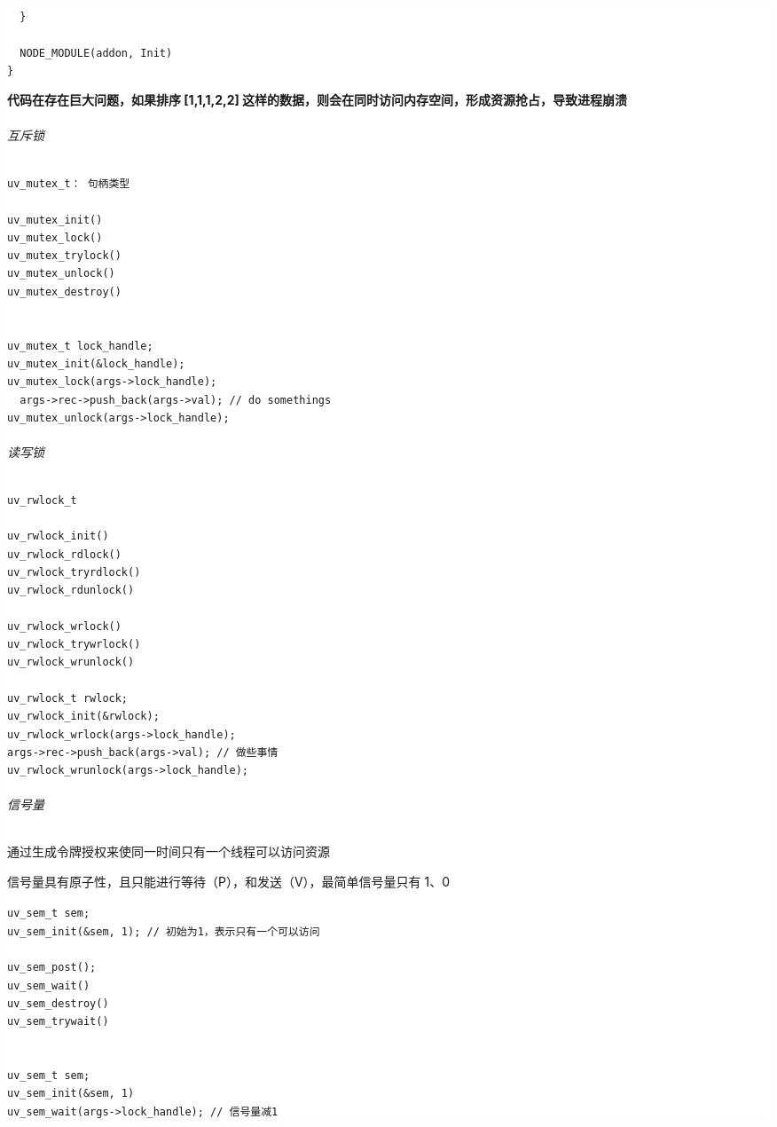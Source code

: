 ```
  }

  NODE_MODULE(addon, Init)
}
```

**代码在存在巨大问题，如果排序 [1,1,1,2,2] 这样的数据，则会在同时访问内存空间，形成资源抢占，导致进程崩溃**

###### 互斥锁

```
uv_mutex_t： 句柄类型

uv_mutex_init()
uv_mutex_lock()
uv_mutex_trylock()
uv_mutex_unlock()
uv_mutex_destroy()


uv_mutex_t lock_handle;
uv_mutex_init(&lock_handle);
uv_mutex_lock(args->lock_handle);
  args->rec->push_back(args->val); // do somethings
uv_mutex_unlock(args->lock_handle);
```

###### 读写锁

```
uv_rwlock_t

uv_rwlock_init()
uv_rwlock_rdlock()
uv_rwlock_tryrdlock()
uv_rwlock_rdunlock()

uv_rwlock_wrlock()
uv_rwlock_trywrlock()
uv_rwlock_wrunlock()

uv_rwlock_t rwlock;
uv_rwlock_init(&rwlock);
uv_rwlock_wrlock(args->lock_handle);
args->rec->push_back(args->val); // 做些事情
uv_rwlock_wrunlock(args->lock_handle);
```

###### 信号量

通过生成令牌授权来使同一时间只有一个线程可以访问资源

信号量具有原子性，且只能进行等待（P），和发送（V），最简单信号量只有 1、0

```
uv_sem_t sem;
uv_sem_init(&sem, 1); // 初始为1，表示只有一个可以访问

uv_sem_post();
uv_sem_wait()
uv_sem_destroy()
uv_sem_trywait()


uv_sem_t sem;
uv_sem_init(&sem, 1)
uv_sem_wait(args->lock_handle); // 信号量减1
```
